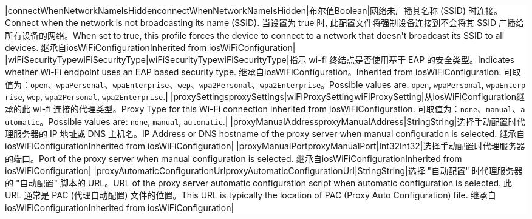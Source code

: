 |<span data-ttu-id="a8703-179">connectWhenNetworkNameIsHidden</span><span class="sxs-lookup"><span data-stu-id="a8703-179">connectWhenNetworkNameIsHidden</span></span>|<span data-ttu-id="a8703-180">布尔值</span><span class="sxs-lookup"><span data-stu-id="a8703-180">Boolean</span></span>|<span data-ttu-id="a8703-181">网络未广播其名称 (SSID) 时连接。</span><span class="sxs-lookup"><span data-stu-id="a8703-181">Connect when the network is not broadcasting its name (SSID).</span></span> <span data-ttu-id="a8703-182">当设置为 true 时, 此配置文件将强制设备连接到不会将其 SSID 广播给所有设备的网络。</span><span class="sxs-lookup"><span data-stu-id="a8703-182">When set to true, this profile forces the device to connect to a network that doesn't broadcast its SSID to all devices.</span></span> <span data-ttu-id="a8703-183">继承自[iosWiFiConfiguration](../resources/intune-deviceconfig-ioswificonfiguration.md)</span><span class="sxs-lookup"><span data-stu-id="a8703-183">Inherited from [iosWiFiConfiguration](../resources/intune-deviceconfig-ioswificonfiguration.md)</span></span>|
|<span data-ttu-id="a8703-184">wiFiSecurityType</span><span class="sxs-lookup"><span data-stu-id="a8703-184">wiFiSecurityType</span></span>|[<span data-ttu-id="a8703-185">wiFiSecurityType</span><span class="sxs-lookup"><span data-stu-id="a8703-185">wiFiSecurityType</span></span>](../resources/intune-deviceconfig-wifisecuritytype.md)|<span data-ttu-id="a8703-186">指示 wi-fi 终结点是否使用基于 EAP 的安全类型。</span><span class="sxs-lookup"><span data-stu-id="a8703-186">Indicates whether Wi-Fi endpoint uses an EAP based security type.</span></span> <span data-ttu-id="a8703-187">继承自[iosWiFiConfiguration](../resources/intune-deviceconfig-ioswificonfiguration.md)。</span><span class="sxs-lookup"><span data-stu-id="a8703-187">Inherited from [iosWiFiConfiguration](../resources/intune-deviceconfig-ioswificonfiguration.md).</span></span> <span data-ttu-id="a8703-188">可取值为：`open`、`wpaPersonal`、`wpaEnterprise`、`wep`、`wpa2Personal`、`wpa2Enterprise`。</span><span class="sxs-lookup"><span data-stu-id="a8703-188">Possible values are: `open`, `wpaPersonal`, `wpaEnterprise`, `wep`, `wpa2Personal`, `wpa2Enterprise`.</span></span>|
|<span data-ttu-id="a8703-189">proxySettings</span><span class="sxs-lookup"><span data-stu-id="a8703-189">proxySettings</span></span>|[<span data-ttu-id="a8703-190">wiFiProxySetting</span><span class="sxs-lookup"><span data-stu-id="a8703-190">wiFiProxySetting</span></span>](../resources/intune-deviceconfig-wifiproxysetting.md)|<span data-ttu-id="a8703-191">从[iosWiFiConfiguration](../resources/intune-deviceconfig-ioswificonfiguration.md)继承的此 wi-fi 连接的代理类型。</span><span class="sxs-lookup"><span data-stu-id="a8703-191">Proxy Type for this Wi-Fi connection Inherited from [iosWiFiConfiguration](../resources/intune-deviceconfig-ioswificonfiguration.md).</span></span> <span data-ttu-id="a8703-192">可取值为：`none`、`manual`、`automatic`。</span><span class="sxs-lookup"><span data-stu-id="a8703-192">Possible values are: `none`, `manual`, `automatic`.</span></span>|
|<span data-ttu-id="a8703-193">proxyManualAddress</span><span class="sxs-lookup"><span data-stu-id="a8703-193">proxyManualAddress</span></span>|<span data-ttu-id="a8703-194">String</span><span class="sxs-lookup"><span data-stu-id="a8703-194">String</span></span>|<span data-ttu-id="a8703-195">选择手动配置时代理服务器的 IP 地址或 DNS 主机名。</span><span class="sxs-lookup"><span data-stu-id="a8703-195">IP Address or DNS hostname of the proxy server when manual configuration is selected.</span></span> <span data-ttu-id="a8703-196">继承自[iosWiFiConfiguration](../resources/intune-deviceconfig-ioswificonfiguration.md)</span><span class="sxs-lookup"><span data-stu-id="a8703-196">Inherited from [iosWiFiConfiguration](../resources/intune-deviceconfig-ioswificonfiguration.md)</span></span>|
|<span data-ttu-id="a8703-197">proxyManualPort</span><span class="sxs-lookup"><span data-stu-id="a8703-197">proxyManualPort</span></span>|<span data-ttu-id="a8703-198">Int32</span><span class="sxs-lookup"><span data-stu-id="a8703-198">Int32</span></span>|<span data-ttu-id="a8703-199">选择手动配置时代理服务器的端口。</span><span class="sxs-lookup"><span data-stu-id="a8703-199">Port of the proxy server when manual configuration is selected.</span></span> <span data-ttu-id="a8703-200">继承自[iosWiFiConfiguration](../resources/intune-deviceconfig-ioswificonfiguration.md)</span><span class="sxs-lookup"><span data-stu-id="a8703-200">Inherited from [iosWiFiConfiguration](../resources/intune-deviceconfig-ioswificonfiguration.md)</span></span>|
|<span data-ttu-id="a8703-201">proxyAutomaticConfigurationUrl</span><span class="sxs-lookup"><span data-stu-id="a8703-201">proxyAutomaticConfigurationUrl</span></span>|<span data-ttu-id="a8703-202">String</span><span class="sxs-lookup"><span data-stu-id="a8703-202">String</span></span>|<span data-ttu-id="a8703-203">选择 "自动配置" 时代理服务器的 "自动配置" 脚本的 URL。</span><span class="sxs-lookup"><span data-stu-id="a8703-203">URL of the proxy server automatic configuration script when automatic configuration is selected.</span></span> <span data-ttu-id="a8703-204">此 URL 通常是 PAC (代理自动配置) 文件的位置。</span><span class="sxs-lookup"><span data-stu-id="a8703-204">This URL is typically the location of PAC (Proxy Auto Configuration) file.</span></span> <span data-ttu-id="a8703-205">继承自[iosWiFiConfiguration](../resources/intune-deviceconfig-ioswificonfiguration.md)</span><span class="sxs-lookup"><span data-stu-id="a8703-205">Inherited from [iosWiFiConfiguration](../resources/intune-deviceconfig-ioswificonfiguration.md)</span></span>|